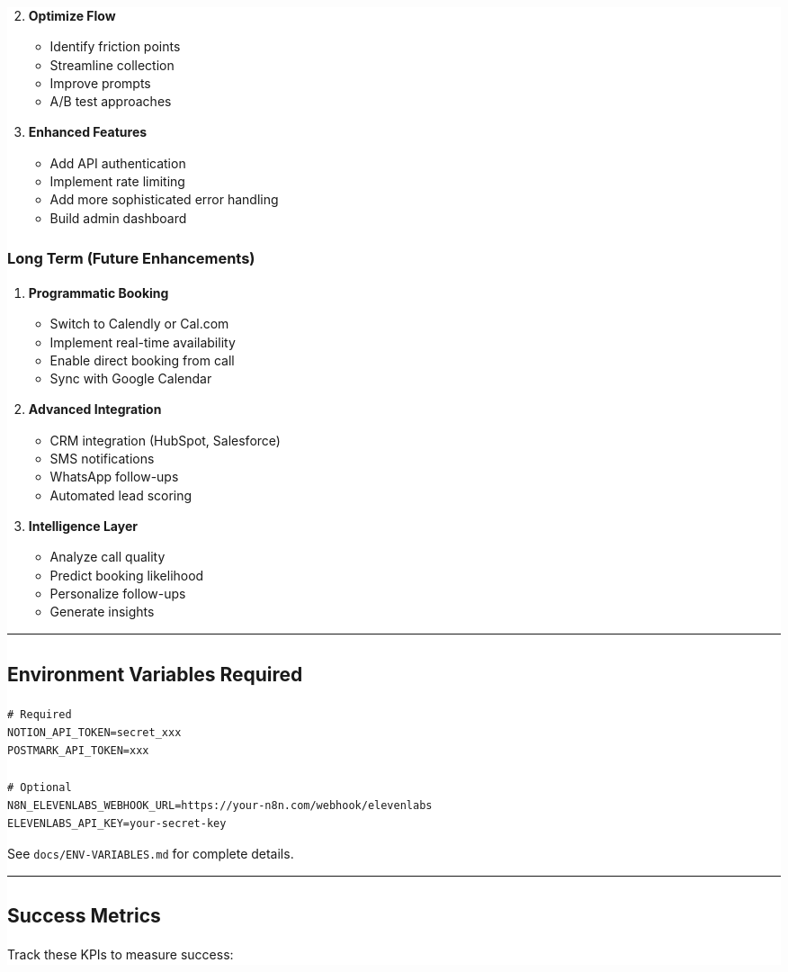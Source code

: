 2. **Optimize Flow**
   - Identify friction points
   - Streamline collection
   - Improve prompts
   - A/B test approaches

3. **Enhanced Features**
   - Add API authentication
   - Implement rate limiting
   - Add more sophisticated error handling
   - Build admin dashboard

### Long Term (Future Enhancements)

1. **Programmatic Booking**
   - Switch to Calendly or Cal.com
   - Implement real-time availability
   - Enable direct booking from call
   - Sync with Google Calendar

2. **Advanced Integration**
   - CRM integration (HubSpot, Salesforce)
   - SMS notifications
   - WhatsApp follow-ups
   - Automated lead scoring

3. **Intelligence Layer**
   - Analyze call quality
   - Predict booking likelihood
   - Personalize follow-ups
   - Generate insights

---

## Environment Variables Required

```env
# Required
NOTION_API_TOKEN=secret_xxx
POSTMARK_API_TOKEN=xxx

# Optional
N8N_ELEVENLABS_WEBHOOK_URL=https://your-n8n.com/webhook/elevenlabs
ELEVENLABS_API_KEY=your-secret-key
```

See `docs/ENV-VARIABLES.md` for complete details.

---

## Success Metrics

Track these KPIs to measure success:
